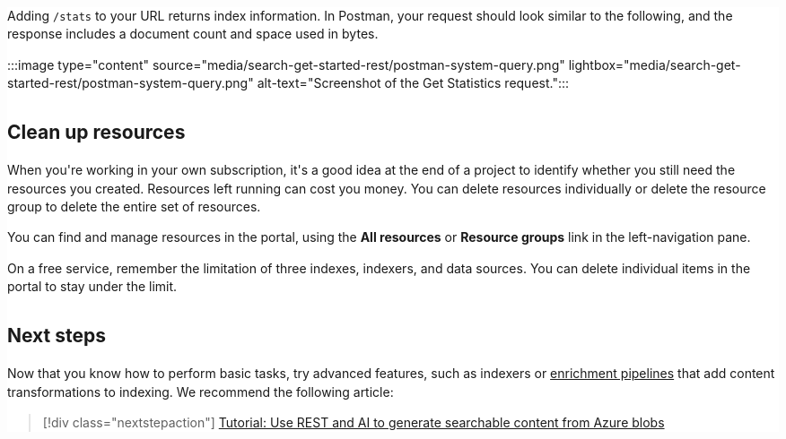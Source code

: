 Adding `/stats` to your URL returns index information. In Postman, your request should look similar to the following, and the response includes a document count and space used in bytes.

:::image type="content" source="media/search-get-started-rest/postman-system-query.png" lightbox="media/search-get-started-rest/postman-system-query.png" alt-text="Screenshot of the Get Statistics request.":::

## Clean up resources

When you're working in your own subscription, it's a good idea at the end of a project to identify whether you still need the resources you created. Resources left running can cost you money. You can delete resources individually or delete the resource group to delete the entire set of resources.

You can find and manage resources in the portal, using the **All resources** or **Resource groups** link in the left-navigation pane.

On a free service, remember the limitation of three indexes, indexers, and data sources. You can delete individual items in the portal to stay under the limit.

## Next steps

Now that you know how to perform basic tasks, try advanced features, such as indexers or [enrichment pipelines](cognitive-search-tutorial-blob.md) that add content transformations to indexing. We recommend the following article:

> [!div class="nextstepaction"]
> [Tutorial: Use REST and AI to generate searchable content from Azure blobs](cognitive-search-tutorial-blob.md)
